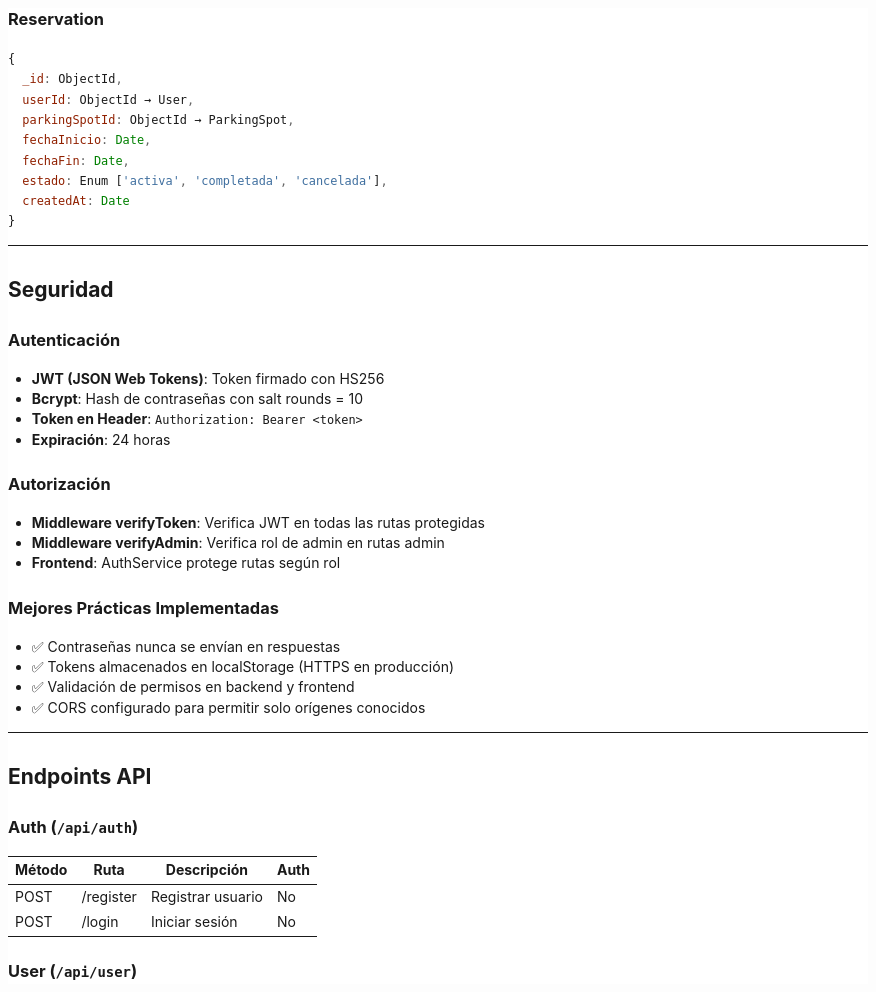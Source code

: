 ### Reservation

```javascript
{
  _id: ObjectId,
  userId: ObjectId → User,
  parkingSpotId: ObjectId → ParkingSpot,
  fechaInicio: Date,
  fechaFin: Date,
  estado: Enum ['activa', 'completada', 'cancelada'],
  createdAt: Date
}
```

---

## Seguridad

### Autenticación

-   **JWT (JSON Web Tokens)**: Token firmado con HS256
-   **Bcrypt**: Hash de contraseñas con salt rounds = 10
-   **Token en Header**: `Authorization: Bearer <token>`
-   **Expiración**: 24 horas

### Autorización

-   **Middleware verifyToken**: Verifica JWT en todas las rutas protegidas
-   **Middleware verifyAdmin**: Verifica rol de admin en rutas admin
-   **Frontend**: AuthService protege rutas según rol

### Mejores Prácticas Implementadas

-   ✅ Contraseñas nunca se envían en respuestas
-   ✅ Tokens almacenados en localStorage (HTTPS en producción)
-   ✅ Validación de permisos en backend y frontend
-   ✅ CORS configurado para permitir solo orígenes conocidos

---

## Endpoints API

### Auth (`/api/auth`)

| Método | Ruta      | Descripción       | Auth |
| ------ | --------- | ----------------- | ---- |
| POST   | /register | Registrar usuario | No   |
| POST   | /login    | Iniciar sesión    | No   |

### User (`/api/user`)
